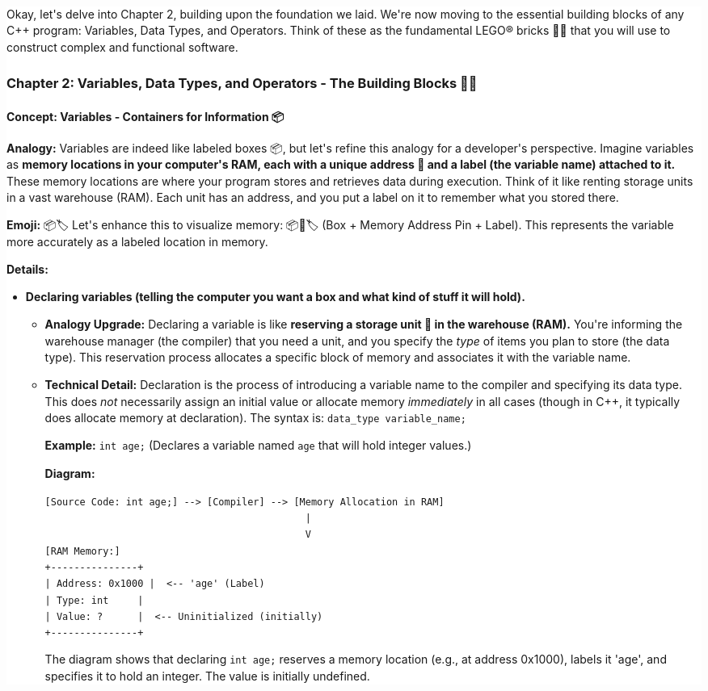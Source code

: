 Okay, let's delve into Chapter 2, building upon the foundation we laid. We're now moving to the essential building blocks of any C++ program: Variables, Data Types, and Operators. Think of these as the fundamental LEGO® bricks 🧱🧩 that you will use to construct complex and functional software.

### Chapter 2: Variables, Data Types, and Operators - The Building Blocks 🧱🧩

#### Concept: Variables - Containers for Information 📦

**Analogy:**  Variables are indeed like labeled boxes 📦, but let's refine this analogy for a developer's perspective. Imagine variables as **memory locations in your computer's RAM, each with a unique address 📍 and a label (the variable name) attached to it.**  These memory locations are where your program stores and retrieves data during execution.  Think of it like renting storage units in a vast warehouse (RAM). Each unit has an address, and you put a label on it to remember what you stored there.

**Emoji:** 📦🏷️  Let's enhance this to visualize memory: 📦📍🏷️ (Box + Memory Address Pin + Label).  This represents the variable more accurately as a labeled location in memory.

**Details:**

*   **Declaring variables (telling the computer you want a box and what kind of stuff it will hold).**

    *   **Analogy Upgrade:**  Declaring a variable is like **reserving a storage unit 📝 in the warehouse (RAM).** You're informing the warehouse manager (the compiler) that you need a unit, and you specify the *type* of items you plan to store (the data type). This reservation process allocates a specific block of memory and associates it with the variable name.

    *   **Technical Detail:**  Declaration is the process of introducing a variable name to the compiler and specifying its data type. This does *not* necessarily assign an initial value or allocate memory *immediately* in all cases (though in C++, it typically does allocate memory at declaration).  The syntax is: `data_type variable_name;`

        **Example:** `int age;`  (Declares a variable named `age` that will hold integer values.)

        **Diagram:**

        ```
        [Source Code: int age;] --> [Compiler] --> [Memory Allocation in RAM]
                                                     |
                                                     V
        [RAM Memory:]
        +---------------+
        | Address: 0x1000 |  <-- 'age' (Label)
        | Type: int     |
        | Value: ?      |  <-- Uninitialized (initially)
        +---------------+
        ```

        The diagram shows that declaring `int age;` reserves a memory location (e.g., at address 0x1000), labels it 'age', and specifies it to hold an integer. The value is initially undefined.
